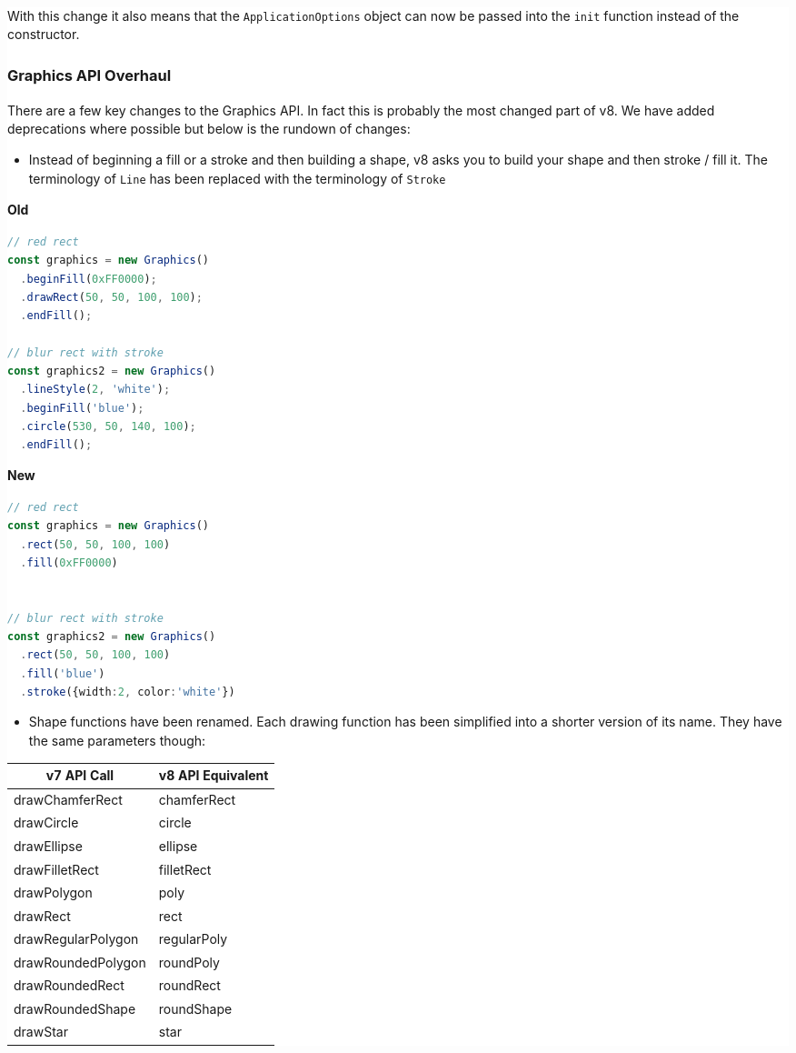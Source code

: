   With this change it also means that the `ApplicationOptions` object can now be passed into the `init` function instead of the constructor.

### **Graphics API Overhaul**

There are a few key changes to the Graphics API. In fact this is probably the most changed part of v8. We have added deprecations where possible but below is the rundown of changes:

- Instead of beginning a fill or a stroke and then building a shape, v8 asks you to build your shape and then stroke / fill it. The terminology of `Line` has been replaced with the terminology of `Stroke`

**Old**
```ts
// red rect
const graphics = new Graphics()
  .beginFill(0xFF0000);
  .drawRect(50, 50, 100, 100);
  .endFill();

// blur rect with stroke
const graphics2 = new Graphics()
  .lineStyle(2, 'white');
  .beginFill('blue');
  .circle(530, 50, 140, 100);
  .endFill();

```
**New**
```ts
// red rect
const graphics = new Graphics()
  .rect(50, 50, 100, 100)
  .fill(0xFF0000)


// blur rect with stroke
const graphics2 = new Graphics()
  .rect(50, 50, 100, 100)
  .fill('blue')
  .stroke({width:2, color:'white'})
```

- Shape functions have been renamed. Each drawing function has been simplified into a shorter version of its name. They have the same parameters though:

| v7 API Call            | v8 API Equivalent |
|------------------------|-------------------|
| drawChamferRect        | chamferRect       |
| drawCircle             | circle            |
| drawEllipse            | ellipse           |
| drawFilletRect         | filletRect        |
| drawPolygon            | poly              |
| drawRect               | rect              |
| drawRegularPolygon     | regularPoly       |
| drawRoundedPolygon     | roundPoly         |
| drawRoundedRect        | roundRect         |
| drawRoundedShape       | roundShape        |
| drawStar               | star              |